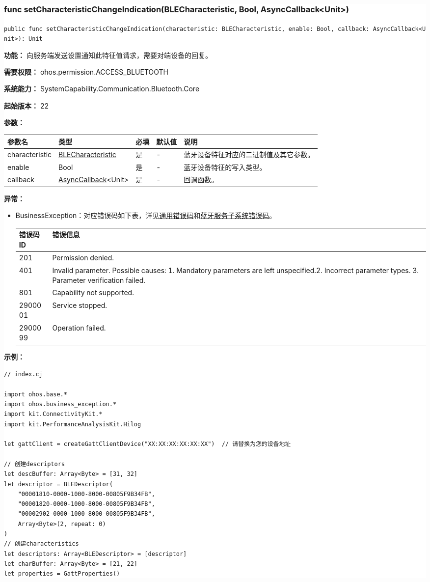 ### func setCharacteristicChangeIndication(BLECharacteristic, Bool, AsyncCallback\<Unit>)

```cangjie
public func setCharacteristicChangeIndication(characteristic: BLECharacteristic, enable: Bool, callback: AsyncCallback<Unit>): Unit
```

**功能：** 向服务端发送设置通知此特征值请求，需要对端设备的回复。

**需要权限：** ohos.permission.ACCESS_BLUETOOTH

**系统能力：** SystemCapability.Communication.Bluetooth.Core

**起始版本：** 22

**参数：**

|参数名|类型|必填|默认值|说明|
|:---|:---|:---|:---|:---|
|characteristic|[BLECharacteristic](#class-blecharacteristic)|是|-|蓝牙设备特征对应的二进制值及其它参数。|
|enable|Bool|是|-|蓝牙设备特征的写入类型。|
|callback|[AsyncCallback](../../arkinterop/cj-api-business_exception.md#type-asynccallback)\<Unit>|是|-|回调函数。|

**异常：**

- BusinessException：对应错误码如下表，详见[通用错误码](../../errorcodes/cj-errorcode-universal.md)和[蓝牙服务子系统错误码](../../errorcodes/cj-errorcode-bluetooth_manager.md)。

  | 错误码ID | 错误信息 |
  | :---- | :--- |
  | 201 | Permission denied. |
  | 401 | Invalid parameter. Possible causes: 1. Mandatory parameters are left unspecified.2. Incorrect parameter types. 3. Parameter verification failed. |
  | 801 | Capability not supported. |
  | 2900001 | Service stopped. |
  | 2900099 | Operation failed. |

**示例：**




```cangjie
// index.cj

import ohos.base.*
import ohos.business_exception.*
import kit.ConnectivityKit.*
import kit.PerformanceAnalysisKit.Hilog

let gattClient = createGattClientDevice("XX:XX:XX:XX:XX:XX")  // 请替换为您的设备地址

// 创建descriptors
let descBuffer: Array<Byte> = [31, 32]
let descriptor = BLEDescriptor(
    "00001810-0000-1000-8000-00805F9B34FB",
    "00001820-0000-1000-8000-00805F9B34FB",
    "00002902-0000-1000-8000-00805F9B34FB",
    Array<Byte>(2, repeat: 0)
)
// 创建characteristics
let descriptors: Array<BLEDescriptor> = [descriptor]
let charBuffer: Array<Byte> = [21, 22]
let properties = GattProperties()

```